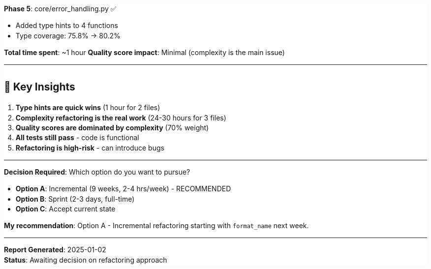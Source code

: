 **Phase 5**: core/error_handling.py ✅
- Added type hints to 4 functions
- Type coverage: 75.8% → 80.2%

**Total time spent**: ~1 hour
**Quality score impact**: Minimal (complexity is the main issue)

---

## 🔑 Key Insights

1. **Type hints are quick wins** (1 hour for 2 files)
2. **Complexity refactoring is the real work** (24-30 hours for 3 files)
3. **Quality scores are dominated by complexity** (70% weight)
4. **All tests still pass** - code is functional
5. **Refactoring is high-risk** - can introduce bugs

---

**Decision Required**: Which option do you want to pursue?

- **Option A**: Incremental (9 weeks, 2-4 hrs/week) - RECOMMENDED
- **Option B**: Sprint (2-3 days, full-time)
- **Option C**: Accept current state

**My recommendation**: Option A - Incremental refactoring starting with `format_name` next week.

---

**Report Generated**: 2025-01-02  
**Status**: Awaiting decision on refactoring approach

